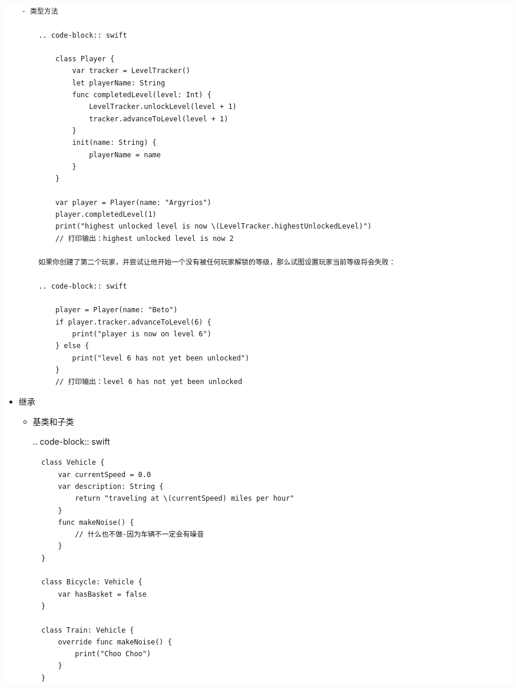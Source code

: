        - 类型方法

            .. code-block:: swift

                class Player {
                    var tracker = LevelTracker()
                    let playerName: String
                    func completedLevel(level: Int) {
                        LevelTracker.unlockLevel(level + 1)
                        tracker.advanceToLevel(level + 1)
                    }
                    init(name: String) {
                        playerName = name
                    }
                }

                var player = Player(name: "Argyrios")
                player.completedLevel(1)
                print("highest unlocked level is now \(LevelTracker.highestUnlockedLevel)")
                // 打印输出：highest unlocked level is now 2

            如果你创建了第二个玩家，并尝试让他开始一个没有被任何玩家解锁的等级，那么试图设置玩家当前等级将会失败：

            .. code-block:: swift

                player = Player(name: "Beto")
                if player.tracker.advanceToLevel(6) {
                    print("player is now on level 6")
                } else {
                    print("level 6 has not yet been unlocked")
                }
                // 打印输出：level 6 has not yet been unlocked

- 继承

    - 基类和子类

        .. code-block:: swift

            class Vehicle {
                var currentSpeed = 0.0
                var description: String {
                    return "traveling at \(currentSpeed) miles per hour"
                }
                func makeNoise() {
                    // 什么也不做-因为车辆不一定会有噪音
                }
            }

            class Bicycle: Vehicle {
                var hasBasket = false
            }

            class Train: Vehicle {
                override func makeNoise() {
                    print("Choo Choo")
                }
            }
